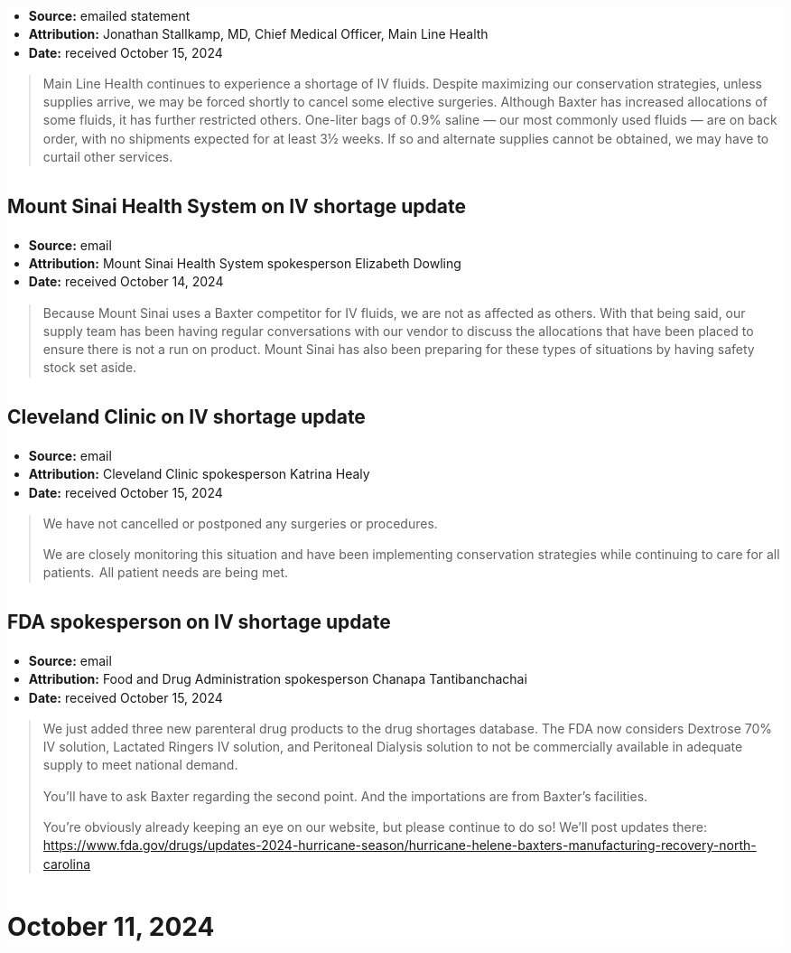 - **Source:** emailed statement
- **Attribution:** Jonathan Stallkamp, MD, Chief Medical Officer, Main Line Health
- **Date:** received October 15, 2024

> Main Line Health continues to experience a shortage of IV fluids. Despite maximizing our conservation strategies, unless supplies arrive, we may be forced shortly to cancel some elective surgeries. Although Baxter has increased allocations of some fluids, it has further restricted others. One-liter bags of 0.9% saline — our most commonly used fluids — are on back order, with no shipments expected for at least 3½ weeks. If so and alternate supplies cannot be obtained, we may have to curtail other services. 

## Mount Sinai Health System on IV shortage update

- **Source:** email
- **Attribution:** Mount Sinai Health System spokesperson Elizabeth Dowling
- **Date:** received October 14, 2024

> Because Mount Sinai uses a Baxter competitor for IV fluids, we are not as affected as others. With that being said, our supply team has been having regular conversations with our vendor to discuss the allocations that have been placed to ensure there is not a run on product. Mount Sinai has also been preparing for these types of situations by having safety stock set aside.

## Cleveland Clinic on IV shortage update

- **Source:** email
- **Attribution:** Cleveland Clinic spokesperson Katrina Healy
- **Date:** received October 15, 2024

> We have not cancelled or postponed any surgeries or procedures. 
> 
> We are closely monitoring this situation and have been implementing conservation strategies while continuing to care for all patients.  All patient needs are being met.

## FDA spokesperson on IV shortage update

- **Source:** email
- **Attribution:** Food and Drug Administration spokesperson Chanapa Tantibanchachai
- **Date:** received October 15, 2024

> We just added three new parenteral drug products to the drug shortages database. The FDA now considers Dextrose 70% IV solution, Lactated Ringers IV solution, and Peritoneal Dialysis solution to not be commercially available in adequate supply to meet national demand.
> 
> You’ll have to ask Baxter regarding the second point. And the importations are from Baxter’s facilities.
> 
> You’re obviously already keeping an eye on our website, but please continue to do so! We’ll post updates there: https://www.fda.gov/drugs/updates-2024-hurricane-season/hurricane-helene-baxters-manufacturing-recovery-north-carolina

# October 11, 2024
